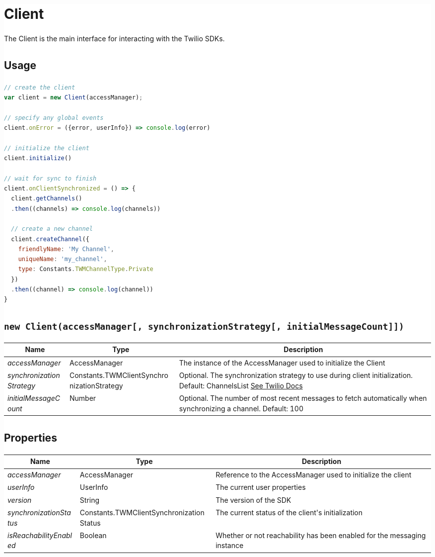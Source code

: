 # Client
The Client is the main interface for interacting with the Twilio SDKs.

## Usage
```JavaScript
// create the client
var client = new Client(accessManager);

// specify any global events
client.onError = ({error, userInfo}) => console.log(error)

// initialize the client
client.initialize()

// wait for sync to finish
client.onClientSynchronized = () => {
  client.getChannels()
  .then((channels) => console.log(channels))

  // create a new channel
  client.createChannel({
    friendlyName: 'My Channel',
    uniqueName: 'my_channel',
    type: Constants.TWMChannelType.Private
  })
  .then((channel) => console.log(channel))
}
```

## `new Client(accessManager[, synchronizationStrategy[, initialMessageCount]])`
|Name |Type |Description |
|--- |--- |--- |
|*accessManager*|AccessManager|The instance of the AccessManager used to initialize the Client
|*synchronizationStrategy*|Constants.TWMClientSynchronizationStrategy|Optional. The synchronization strategy to use during client initialization. Default: ChannelsList [See Twilio Docs](https://media.twiliocdn.com/sdk/ios/ip-messaging/releases/0.14.1/docs/Constants/TWMClientSynchronizationStrategy.html)
|*initialMessageCount*|Number|Optional. The number of most recent messages to fetch automatically when synchronizing a channel. Default: 100

## Properties
|Name |Type |Description |
|--- |--- |--- |
|*accessManager*|AccessManager|Reference to the AccessManager used to initialize the client
|*userInfo*|UserInfo|The current user properties
|*version*|String|The version of the SDK
|*synchronizationStatus*|Constants.TWMClientSynchronizationStatus|The current status of the client's initialization
|*isReachabilityEnabled*|Boolean|Whether or not reachability has been enabled for the messaging instance
